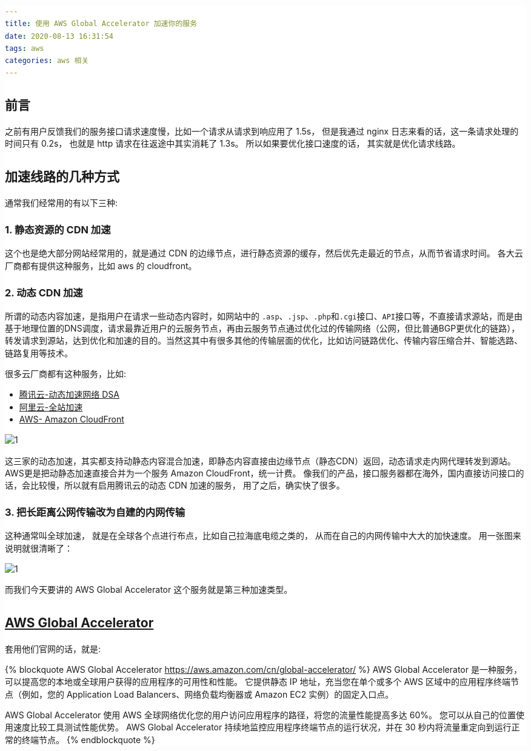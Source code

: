 ```yaml
---
title: 使用 AWS Global Accelerator 加速你的服务
date: 2020-08-13 16:31:54
tags: aws
categories: aws 相关
---
```

## 前言
之前有用户反馈我们的服务接口请求速度慢，比如一个请求从请求到响应用了 1.5s， 但是我通过 nginx 日志来看的话，这一条请求处理的时间只有 0.2s， 也就是 http 请求在往返途中其实消耗了 1.3s。 所以如果要优化接口速度的话， 其实就是优化请求线路。

## 加速线路的几种方式
通常我们经常用的有以下三种:
### 1. 静态资源的 CDN 加速
这个也是绝大部分网站经常用的，就是通过 CDN 的边缘节点，进行静态资源的缓存，然后优先走最近的节点，从而节省请求时间。 各大云厂商都有提供这种服务，比如 aws 的 cloudfront。

### 2. 动态 CDN 加速
所谓的动态内容加速，是指用户在请求一些动态内容时，如网站中的 `.asp`、`.jsp`、`.php`和`.cgi`接口、`API`接口等，不直接请求源站，而是由基于地理位置的DNS调度，请求最靠近用户的云服务节点，再由云服务节点通过优化过的传输网络（公网，但比普通BGP更优化的链路），转发请求到源站，达到优化和加速的目的。当然这其中有很多其他的传输层面的优化，比如访问链路优化、传输内容压缩合并、智能选路、链路复用等技术。 

很多云厂商都有这种服务，比如:
- [腾讯云-动态加速网络 DSA](https://cloud.tencent.com/product/dsa)
- [阿里云-全站加速](https://www.aliyun.com/product/dcdn)
- [AWS- Amazon CloudFront](https://amazonaws-china.com/cn/cloudfront/)

![1](1.png)

这三家的动态加速，其实都支持动静态内容混合加速，即静态内容直接由边缘节点（静态CDN）返回，动态请求走内网代理转发到源站。AWS更是把动静态加速直接合并为一个服务 Amazon CloudFront，统一计费。 像我们的产品，接口服务器都在海外，国内直接访问接口的话，会比较慢，所以就有启用腾讯云的动态 CDN 加速的服务， 用了之后，确实快了很多。

### 3. 把长距离公网传输改为自建的内网传输
这种通常叫全球加速， 就是在全球各个点进行布点，比如自己拉海底电缆之类的， 从而在自己的内网传输中大大的加快速度。 用一张图来说明就很清晰了：

![1](2.png)

而我们今天要讲的 AWS Global Accelerator 这个服务就是第三种加速类型。

## [AWS Global Accelerator](https://aws.amazon.com/cn/global-accelerator/)
套用他们官网的话，就是:

{% blockquote AWS Global Accelerator https://aws.amazon.com/cn/global-accelerator/ %}
AWS Global Accelerator 是一种服务，可以提高您的本地或全球用户获得的应用程序的可用性和性能。
它提供静态 IP 地址，充当您在单个或多个 AWS 区域中的应用程序终端节点（例如，您的 Application Load Balancers、网络负载均衡器或 Amazon EC2 实例）的固定入口点。

AWS Global Accelerator 使用 AWS 全球网络优化您的用户访问应用程序的路径，将您的流量性能提高多达 60%。
您可以从自己的位置使用速度比较工具测试性能优势。
AWS Global Accelerator 持续地监控应用程序终端节点的运行状况，并在 30 秒内将流量重定向到运行正常的终端节点。
{% endblockquote %}

